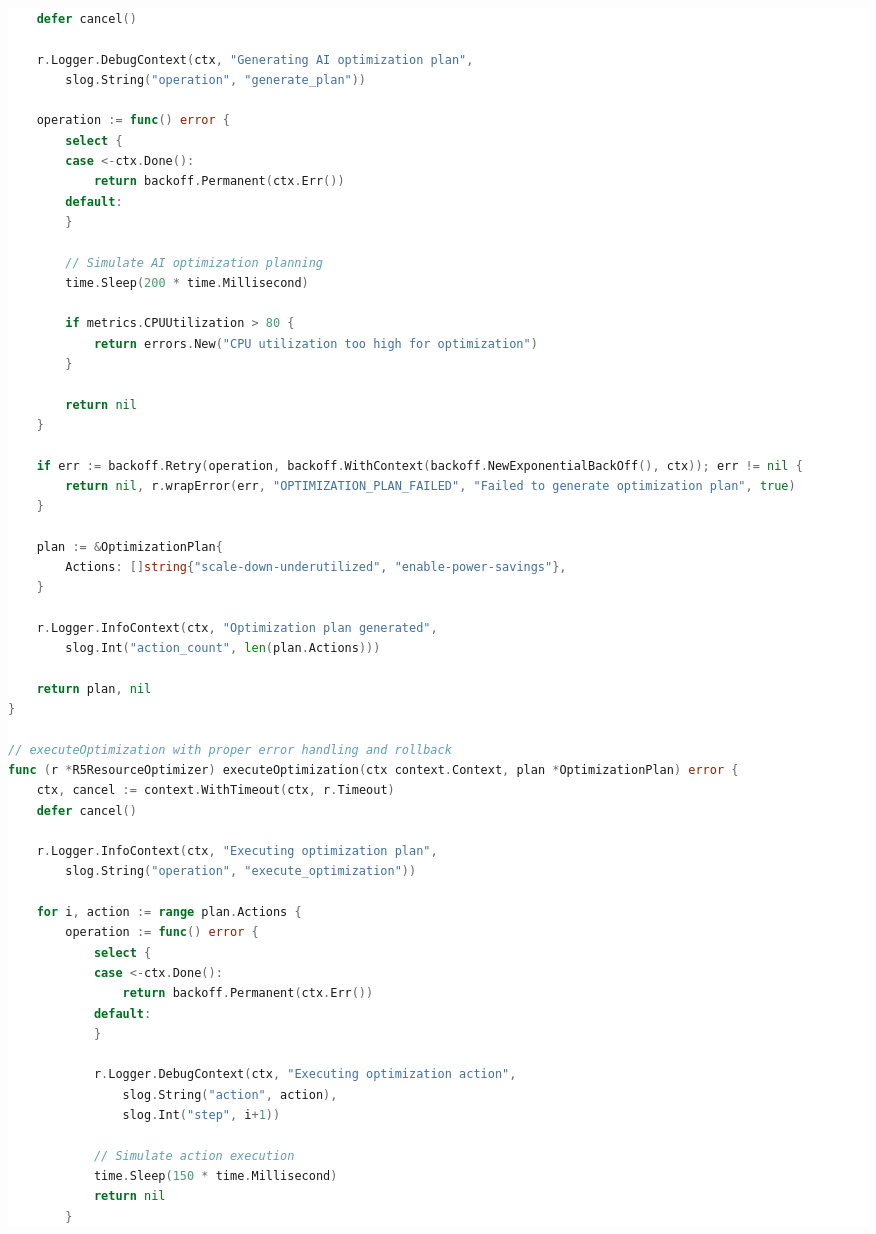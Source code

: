    ```go
       defer cancel()
       
       r.Logger.DebugContext(ctx, "Generating AI optimization plan",
           slog.String("operation", "generate_plan"))
       
       operation := func() error {
           select {
           case <-ctx.Done():
               return backoff.Permanent(ctx.Err())
           default:
           }
           
           // Simulate AI optimization planning
           time.Sleep(200 * time.Millisecond)
           
           if metrics.CPUUtilization > 80 {
               return errors.New("CPU utilization too high for optimization")
           }
           
           return nil
       }
       
       if err := backoff.Retry(operation, backoff.WithContext(backoff.NewExponentialBackOff(), ctx)); err != nil {
           return nil, r.wrapError(err, "OPTIMIZATION_PLAN_FAILED", "Failed to generate optimization plan", true)
       }
       
       plan := &OptimizationPlan{
           Actions: []string{"scale-down-underutilized", "enable-power-savings"},
       }
       
       r.Logger.InfoContext(ctx, "Optimization plan generated",
           slog.Int("action_count", len(plan.Actions)))
       
       return plan, nil
   }
   
   // executeOptimization with proper error handling and rollback
   func (r *R5ResourceOptimizer) executeOptimization(ctx context.Context, plan *OptimizationPlan) error {
       ctx, cancel := context.WithTimeout(ctx, r.Timeout)
       defer cancel()
       
       r.Logger.InfoContext(ctx, "Executing optimization plan",
           slog.String("operation", "execute_optimization"))
       
       for i, action := range plan.Actions {
           operation := func() error {
               select {
               case <-ctx.Done():
                   return backoff.Permanent(ctx.Err())
               default:
               }
               
               r.Logger.DebugContext(ctx, "Executing optimization action",
                   slog.String("action", action),
                   slog.Int("step", i+1))
               
               // Simulate action execution
               time.Sleep(150 * time.Millisecond)
               return nil
           }
   ```